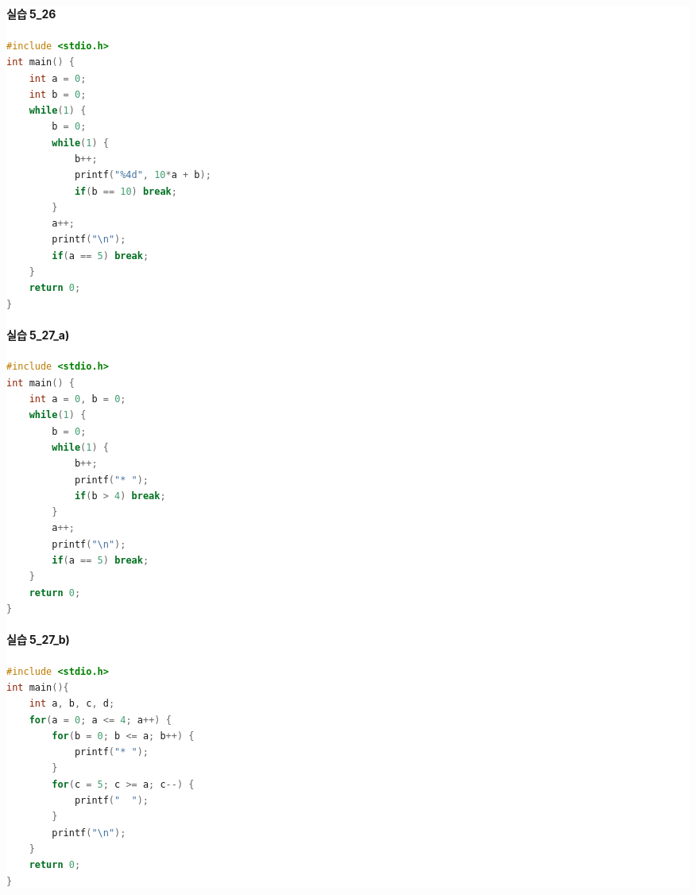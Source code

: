 #### 실습 5_26
```c
#include <stdio.h>
int main() {
	int a = 0;
	int b = 0;
	while(1) {
		b = 0;
		while(1) {
			b++;
			printf("%4d", 10*a + b);
			if(b == 10) break;
		}
		a++;
		printf("\n");
		if(a == 5) break;
	}
	return 0;
}
```

#### 실습 5_27_a)
```c
#include <stdio.h>
int main() {
	int a = 0, b = 0;
	while(1) {
		b = 0;
		while(1) {
			b++;
			printf("* ");
			if(b > 4) break;
		}
		a++;
		printf("\n");
		if(a == 5) break;
	}
	return 0;
} 
```

#### 실습 5_27_b)
```c
#include <stdio.h>
int main(){
	int a, b, c, d;
	for(a = 0; a <= 4; a++) {
		for(b = 0; b <= a; b++) {		
			printf("* ");
		}	
		for(c = 5; c >= a; c--) {
			printf("  ");
		}
		printf("\n");
	}
	return 0;
}
```
